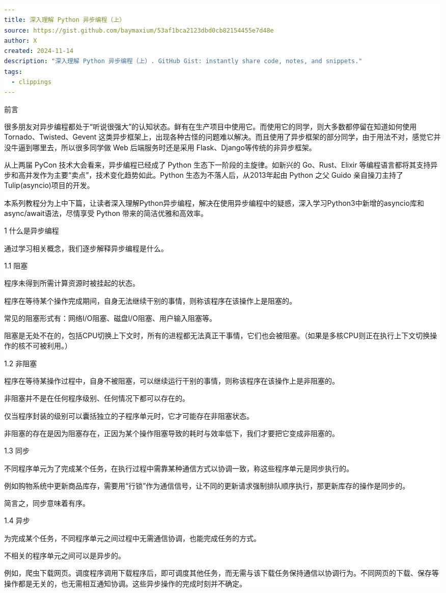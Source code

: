 ```yaml
---
title: 深入理解 Python 异步编程（上）
source: https://gist.github.com/baymaxium/53af1bca2123dbd0cb82154455e7d48e
author: X
created: 2024-11-14
description: "深入理解 Python 异步编程（上）. GitHub Gist: instantly share code, notes, and snippets."
tags:
  - clippings
---
```

前言

很多朋友对异步编程都处于“听说很强大”的认知状态。鲜有在生产项目中使用它。而使用它的同学，则大多数都停留在知道如何使用 Tornado、Twisted、Gevent 这类异步框架上，出现各种古怪的问题难以解决。而且使用了异步框架的部分同学，由于用法不对，感觉它并没牛逼到哪里去，所以很多同学做 Web 后端服务时还是采用 Flask、Django等传统的非异步框架。

从上两届 PyCon 技术大会看来，异步编程已经成了 Python 生态下一阶段的主旋律。如新兴的 Go、Rust、Elixir 等编程语言都将其支持异步和高并发作为主要“卖点”，技术变化趋势如此。Python 生态为不落人后，从2013年起由 Python 之父 Guido 亲自操刀主持了Tulip(asyncio)项目的开发。

本系列教程分为上中下篇，让读者深入理解Python异步编程，解决在使用异步编程中的疑惑，深入学习Python3中新增的asyncio库和async/await语法，尽情享受 Python 带来的简洁优雅和高效率。


1 什么是异步编程

通过学习相关概念，我们逐步解释异步编程是什么。

1.1 阻塞

程序未得到所需计算资源时被挂起的状态。

程序在等待某个操作完成期间，自身无法继续干别的事情，则称该程序在该操作上是阻塞的。

常见的阻塞形式有：网络I/O阻塞、磁盘I/O阻塞、用户输入阻塞等。

阻塞是无处不在的，包括CPU切换上下文时，所有的进程都无法真正干事情，它们也会被阻塞。（如果是多核CPU则正在执行上下文切换操作的核不可被利用。）

1.2 非阻塞

程序在等待某操作过程中，自身不被阻塞，可以继续运行干别的事情，则称该程序在该操作上是非阻塞的。

非阻塞并不是在任何程序级别、任何情况下都可以存在的。

仅当程序封装的级别可以囊括独立的子程序单元时，它才可能存在非阻塞状态。

非阻塞的存在是因为阻塞存在，正因为某个操作阻塞导致的耗时与效率低下，我们才要把它变成非阻塞的。

1.3 同步

不同程序单元为了完成某个任务，在执行过程中需靠某种通信方式以协调一致，称这些程序单元是同步执行的。

例如购物系统中更新商品库存，需要用“行锁”作为通信信号，让不同的更新请求强制排队顺序执行，那更新库存的操作是同步的。

简言之，同步意味着有序。

1.4 异步

为完成某个任务，不同程序单元之间过程中无需通信协调，也能完成任务的方式。

不相关的程序单元之间可以是异步的。

例如，爬虫下载网页。调度程序调用下载程序后，即可调度其他任务，而无需与该下载任务保持通信以协调行为。不同网页的下载、保存等操作都是无关的，也无需相互通知协调。这些异步操作的完成时刻并不确定。
